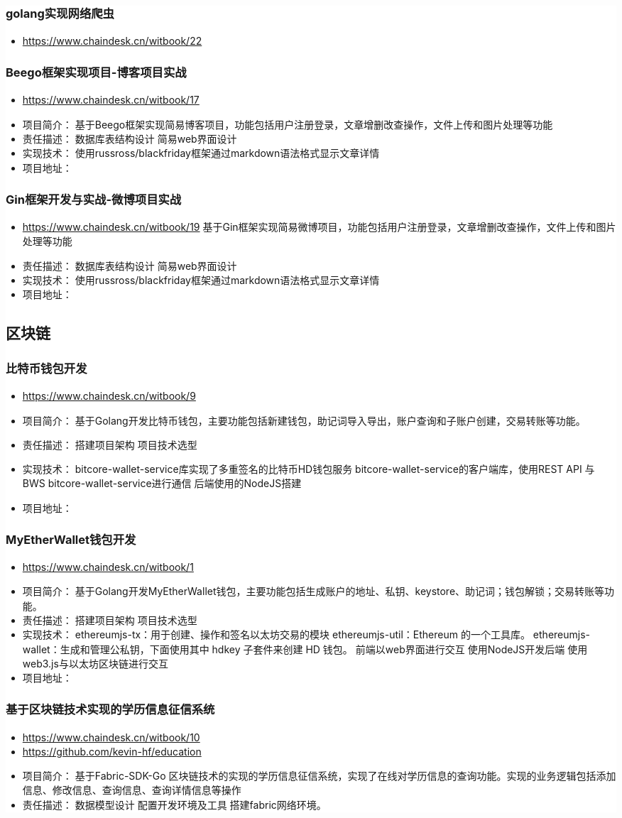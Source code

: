 ### golang实现网络爬虫
* https://www.chaindesk.cn/witbook/22
### Beego框架实现项目-博客项目实战
* https://www.chaindesk.cn/witbook/17
- 项目简介：
基于Beego框架实现简易博客项目，功能包括用户注册登录，文章增删改查操作，文件上传和图片处理等功能
- 责任描述：
数据库表结构设计
简易web界面设计
- 实现技术：
使用russross/blackfriday框架通过markdown语法格式显示文章详情
- 项目地址：
### Gin框架开发与实战-微博项目实战
* https://www.chaindesk.cn/witbook/19
基于Gin框架实现简易微博项目，功能包括用户注册登录，文章增删改查操作，文件上传和图片处理等功能
- 责任描述：
数据库表结构设计
简易web界面设计
- 实现技术：
使用russross/blackfriday框架通过markdown语法格式显示文章详情
- 项目地址：
## 区块链
### 比特币钱包开发
* https://www.chaindesk.cn/witbook/9
- 项目简介：
基于Golang开发比特币钱包，主要功能包括新建钱包，助记词导入导出，账户查询和子账户创建，交易转账等功能。
- 责任描述：
搭建项目架构
项目技术选型

- 实现技术：
bitcore-wallet-service库实现了多重签名的比特币HD钱包服务
bitcore-wallet-service的客户端库，使用REST API 与BWS bitcore-wallet-service进行通信
后端使用的NodeJS搭建
- 项目地址：
### MyEtherWallet钱包开发
* https://www.chaindesk.cn/witbook/1
- 项目简介：
基于Golang开发MyEtherWallet钱包，主要功能包括生成账户的地址、私钥、keystore、助记词；钱包解锁；交易转账等功能。
- 责任描述：
搭建项目架构
项目技术选型
- 实现技术：
ethereumjs-tx：用于创建、操作和签名以太坊交易的模块
ethereumjs-util：Ethereum 的一个工具库。
ethereumjs-wallet：生成和管理公私钥，下面使用其中 hdkey 子套件来创建 HD 钱包。
前端以web界面进行交互
使用NodeJS开发后端
使用web3.js与以太坊区块链进行交互
- 项目地址：
### 基于区块链技术实现的学历信息征信系统
* https://www.chaindesk.cn/witbook/10
* https://github.com/kevin-hf/education
- 项目简介：
基于Fabric-SDK-Go 区块链技术的实现的学历信息征信系统，实现了在线对学历信息的查询功能。实现的业务逻辑包括添加信息、修改信息、查询信息、查询详情信息等操作
- 责任描述：
数据模型设计
配置开发环境及工具
搭建fabric网络环境。